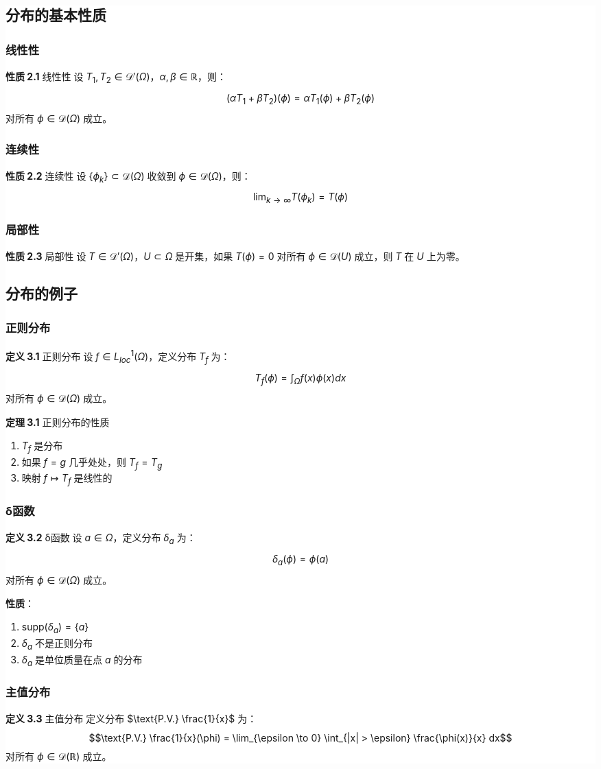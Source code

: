 ## 分布的基本性质

### 线性性

**性质 2.1** 线性性
设 $T_1, T_2 \in \mathcal{D}'(\Omega)$，$\alpha, \beta \in \mathbb{R}$，则：
$$(\alpha T_1 + \beta T_2)(\phi) = \alpha T_1(\phi) + \beta T_2(\phi)$$
对所有 $\phi \in \mathcal{D}(\Omega)$ 成立。

### 连续性

**性质 2.2** 连续性
设 $\{\phi_k\} \subset \mathcal{D}(\Omega)$ 收敛到 $\phi \in \mathcal{D}(\Omega)$，则：
$$\lim_{k \to \infty} T(\phi_k) = T(\phi)$$

### 局部性

**性质 2.3** 局部性
设 $T \in \mathcal{D}'(\Omega)$，$U \subset \Omega$ 是开集，如果 $T(\phi) = 0$ 对所有 $\phi \in \mathcal{D}(U)$ 成立，则 $T$ 在 $U$ 上为零。

## 分布的例子

### 正则分布

**定义 3.1** 正则分布
设 $f \in L^1_{loc}(\Omega)$，定义分布 $T_f$ 为：
$$T_f(\phi) = \int_\Omega f(x) \phi(x) dx$$
对所有 $\phi \in \mathcal{D}(\Omega)$ 成立。

**定理 3.1** 正则分布的性质

1. $T_f$ 是分布
2. 如果 $f = g$ 几乎处处，则 $T_f = T_g$
3. 映射 $f \mapsto T_f$ 是线性的

### δ函数

**定义 3.2** δ函数
设 $a \in \Omega$，定义分布 $\delta_a$ 为：
$$\delta_a(\phi) = \phi(a)$$
对所有 $\phi \in \mathcal{D}(\Omega)$ 成立。

**性质**：

1. $\text{supp}(\delta_a) = \{a\}$
2. $\delta_a$ 不是正则分布
3. $\delta_a$ 是单位质量在点 $a$ 的分布

### 主值分布

**定义 3.3** 主值分布
定义分布 $\text{P.V.} \frac{1}{x}$ 为：
$$\text{P.V.} \frac{1}{x}(\phi) = \lim_{\epsilon \to 0} \int_{|x| > \epsilon} \frac{\phi(x)}{x} dx$$
对所有 $\phi \in \mathcal{D}(\mathbb{R})$ 成立。
